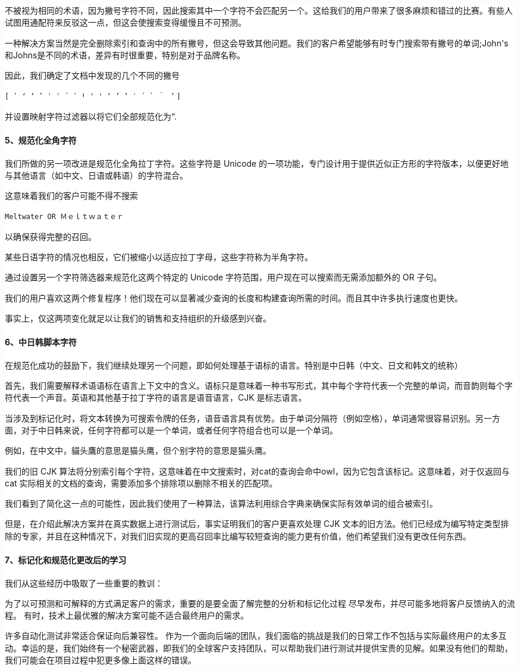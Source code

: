 不被视为相同的术语，因为撇号字符不同，因此搜索其中一个字符不会匹配另一个。这给我们的用户带来了很多麻烦和错过的比赛。有些人试图用通配符来反驳这一点，但这会使搜索变得缓慢且不可预测。

一种解决方案当然是完全删除索引和查询中的所有撇号，但这会导致其他问题。我们的客户希望能够有时专门搜索带有撇号的单词;John's和Johns是不同的术语，差异有时很重要，特别是对于品牌名称。

因此，我们确定了文档中发现的几个不同的撇号

```
[ ʹ ʻ ʼ ʽ ʾ ʿ ΄ ᾿ Ꞌ ꞌ ' ‘ ’ ‛ ′ ´ ` ｀ ＇]
```

并设置映射字符过滤器以将它们全部规范化为“.


#### 5、规范化全角字符

我们所做的另一项改进是规范化全角拉丁字符。这些字符是 Unicode 的一项功能，专门设计用于提供近似正方形的字符版本，以便更好地与其他语言（如中文、日语或韩语）的字符混合。

这意味着我们的客户可能不得不搜索

```
Meltwater OR Ｍｅｌｔｗａｔｅｒ
```

以确保获得完整的召回。

某些日语字符的情况也相反，它们被缩小以适应拉丁字母，这些字符称为半角字符。

通过设置另一个字符筛选器来规范化这两个特定的 Unicode 字符范围，用户现在可以搜索而无需添加额外的 OR 子句。

我们的用户喜欢这两个修复程序！他们现在可以显著减少查询的长度和构建查询所需的时间。而且其中许多执行速度也更快。

事实上，仅这两项变化就足以让我们的销售和支持组织的升级感到兴奋。

#### 6、中日韩脚本字符

在规范化成功的鼓励下，我们继续处理另一个问题，即如何处理基于语标的语言。特别是中日韩（中文、日文和韩文的统称）

首先，我们需要解释术语语标在语言上下文中的含义。语标只是意味着一种书写形式，其中每个字符代表一个完整的单词，而音韵则每个字符代表一个声音。英语和其他基于拉丁字符的语言是语音语言，CJK 是标志语言。

当涉及到标记化时，将文本转换为可搜索令牌的任务，语音语言具有优势。由于单词分隔符（例如空格），单词通常很容易识别。另一方面，对于中日韩来说，任何字符都可以是一个单词，或者任何字符组合也可以是一个单词。

例如，在中文中，貓头鷹的意思是猫头鹰，但个别字符的意思是猫头鹰。

我们的旧 CJK 算法将分别索引每个字符，这意味着在中文搜索时，对cat的查询会命中owl，因为它包含该标记。这意味着，对于仅返回与 cat 实际相关的文档的查询，需要添加多个排除项以删除不相关的匹配项。

我们看到了简化这一点的可能性，因此我们使用了一种算法，该算法利用综合字典来确保实际有效单词的组合被索引。

但是，在介绍此解决方案并在真实数据上进行测试后，事实证明我们的客户更喜欢处理 CJK 文本的旧方法。他们已经成为编写特定类型排除的专家，并且在这种情况下，对我们旧实现的更高召回率比编写较短查询的能力更有价值，他们希望我们没有更改任何东西。

#### 7、标记化和规范化更改后的学习

我们从这些经历中吸取了一些重要的教训：

为了以可预测和可解释的方式满足客户的需求，重要的是要全面了解完整的分析和标记化过程
尽早发布，并尽可能多地将客户反馈纳入的流程。
有时，技术上最优雅的解决方案可能不适合最终用户的需求。

许多自动化测试非常适合保证向后兼容性。
作为一个面向后端的团队，我们面临的挑战是我们的日常工作不包括与实际最终用户的太多互动。幸运的是，我们始终有一个秘密武器，即我们的全球客户支持团队，可以帮助我们进行测试并提供宝贵的见解。如果没有他们的帮助，我们可能会在项目过程中犯更多像上面这样的错误。

